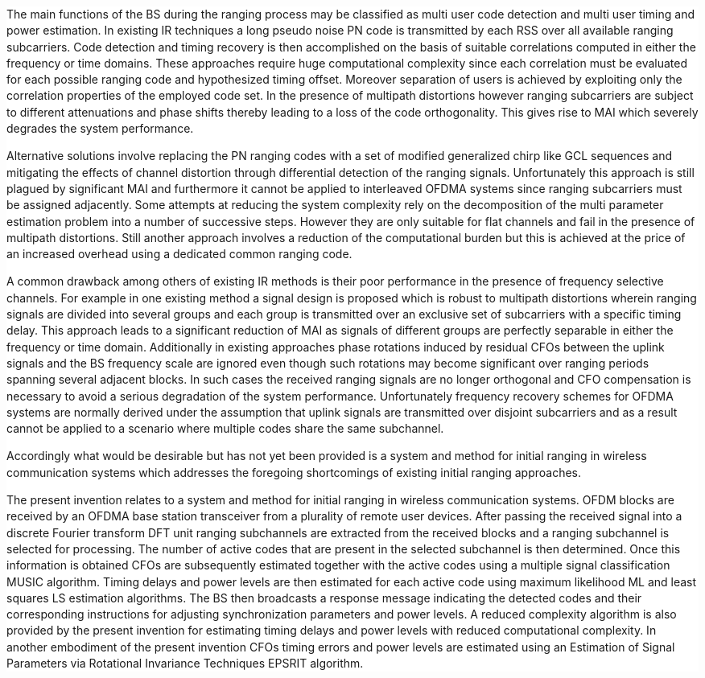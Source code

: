 The main functions of the BS during the ranging process may be classified as multi user code detection and multi user timing and power estimation. In existing IR techniques a long pseudo noise PN code is transmitted by each RSS over all available ranging subcarriers. Code detection and timing recovery is then accomplished on the basis of suitable correlations computed in either the frequency or time domains. These approaches require huge computational complexity since each correlation must be evaluated for each possible ranging code and hypothesized timing offset. Moreover separation of users is achieved by exploiting only the correlation properties of the employed code set. In the presence of multipath distortions however ranging subcarriers are subject to different attenuations and phase shifts thereby leading to a loss of the code orthogonality. This gives rise to MAI which severely degrades the system performance.

Alternative solutions involve replacing the PN ranging codes with a set of modified generalized chirp like GCL sequences and mitigating the effects of channel distortion through differential detection of the ranging signals. Unfortunately this approach is still plagued by significant MAI and furthermore it cannot be applied to interleaved OFDMA systems since ranging subcarriers must be assigned adjacently. Some attempts at reducing the system complexity rely on the decomposition of the multi parameter estimation problem into a number of successive steps. However they are only suitable for flat channels and fail in the presence of multipath distortions. Still another approach involves a reduction of the computational burden but this is achieved at the price of an increased overhead using a dedicated common ranging code.

A common drawback among others of existing IR methods is their poor performance in the presence of frequency selective channels. For example in one existing method a signal design is proposed which is robust to multipath distortions wherein ranging signals are divided into several groups and each group is transmitted over an exclusive set of subcarriers with a specific timing delay. This approach leads to a significant reduction of MAI as signals of different groups are perfectly separable in either the frequency or time domain. Additionally in existing approaches phase rotations induced by residual CFOs between the uplink signals and the BS frequency scale are ignored even though such rotations may become significant over ranging periods spanning several adjacent blocks. In such cases the received ranging signals are no longer orthogonal and CFO compensation is necessary to avoid a serious degradation of the system performance. Unfortunately frequency recovery schemes for OFDMA systems are normally derived under the assumption that uplink signals are transmitted over disjoint subcarriers and as a result cannot be applied to a scenario where multiple codes share the same subchannel.

Accordingly what would be desirable but has not yet been provided is a system and method for initial ranging in wireless communication systems which addresses the foregoing shortcomings of existing initial ranging approaches.

The present invention relates to a system and method for initial ranging in wireless communication systems. OFDM blocks are received by an OFDMA base station transceiver from a plurality of remote user devices. After passing the received signal into a discrete Fourier transform DFT unit ranging subchannels are extracted from the received blocks and a ranging subchannel is selected for processing. The number of active codes that are present in the selected subchannel is then determined. Once this information is obtained CFOs are subsequently estimated together with the active codes using a multiple signal classification MUSIC algorithm. Timing delays and power levels are then estimated for each active code using maximum likelihood ML and least squares LS estimation algorithms. The BS then broadcasts a response message indicating the detected codes and their corresponding instructions for adjusting synchronization parameters and power levels. A reduced complexity algorithm is also provided by the present invention for estimating timing delays and power levels with reduced computational complexity. In another embodiment of the present invention CFOs timing errors and power levels are estimated using an Estimation of Signal Parameters via Rotational Invariance Techniques EPSRIT algorithm.
